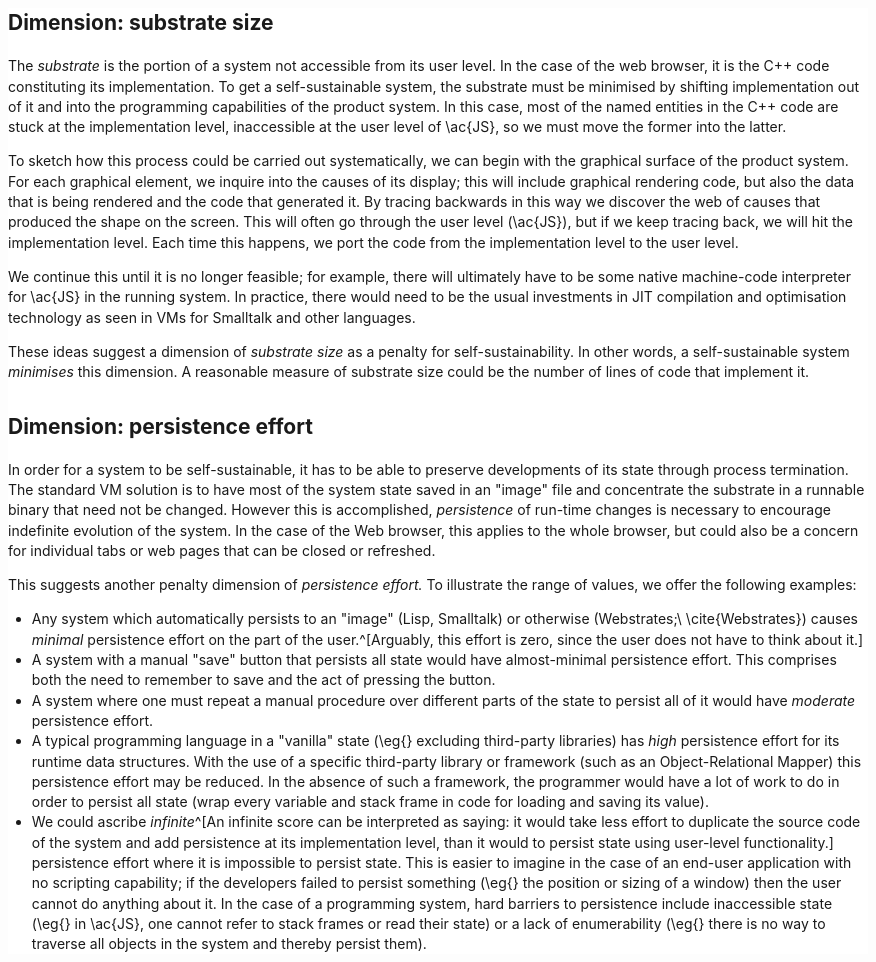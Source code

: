 ## Dimension: substrate size
The *substrate* is the portion of a system not accessible from its user level. In the case of the web browser, it is the C++ code constituting its implementation. To get a self-sustainable system, the substrate must be minimised by shifting implementation out of it and into the programming capabilities of the product system. In this case, most of the named entities in the C++ code are stuck at the implementation level, inaccessible at the user level of \ac{JS}, so we must move the former into the latter.

To sketch how this process could be carried out systematically, we can begin with the graphical surface of the product system. For each graphical element, we inquire into the causes of its display; this will include graphical rendering code, but also the data that is being rendered and the code that generated it. By tracing backwards in this way we discover the web of causes that produced the shape on the screen. This will often go through the user level (\ac{JS}), but if we keep tracing back, we will hit the implementation level. Each time this happens, we port the code from the implementation level to the user level.

We continue this until it is no longer feasible; for example, there will ultimately have to be some native machine-code interpreter for \ac{JS} in the running system. In practice, there would need to be the usual investments in JIT compilation and optimisation technology as seen in VMs for Smalltalk and other languages.

These ideas suggest a dimension of *substrate size* as a penalty for self-sustainability. In other words, a self-sustainable system *minimises* this dimension. A reasonable measure of substrate size could be the number of lines of code that implement it.

## Dimension: persistence effort
In order for a system to be self-sustainable, it has to be able to preserve developments of its state through process termination. The standard VM solution is to have most of the system state saved in an "image" file and concentrate the substrate in a runnable binary that need not be changed. However this is accomplished, *persistence* of run-time changes is necessary to encourage indefinite evolution of the system. In the case of the Web browser, this applies to the whole browser, but could also be a concern for individual tabs or web pages that can be closed or refreshed.

This suggests another penalty dimension of *persistence effort.* To illustrate the range of values, we offer the following examples:

* Any system which automatically persists to an "image" (Lisp, Smalltalk) or otherwise (Webstrates;\ \cite{Webstrates}) causes *minimal* persistence effort on the part of the user.^[Arguably, this effort is zero, since the user does not have to think about it.]
* A system with a manual "save" button that persists all state would have almost-minimal persistence effort. This comprises both the need to remember to save and the act of pressing the button.
* A system where one must repeat a manual procedure over different parts of the state to persist all of it would have *moderate* persistence effort.
* A typical programming language in a "vanilla" state (\eg{} excluding third-party libraries) has *high* persistence effort for its runtime data structures. With the use of a specific third-party library or framework (such as an Object-Relational Mapper) this persistence effort may be reduced. In the absence of such a framework, the programmer would have a lot of work to do in order to persist all state (wrap every variable and stack frame in code for loading and saving its value).
* We could ascribe *infinite*^[An infinite score can be interpreted as saying: it would take less effort to duplicate the source code of the system and add persistence at its implementation level, than it would to persist state using user-level functionality.] persistence effort where it is impossible to persist state. This is easier to imagine in the case of an end-user application with no scripting capability; if the developers failed to persist something (\eg{} the position or sizing of a window) then the user cannot do anything about it. In the case of a programming system, hard barriers to persistence include inaccessible state (\eg{} in \ac{JS}, one cannot refer to stack frames or read their state) or a lack of enumerability (\eg{} there is no way to traverse all objects in the system and thereby persist them).

